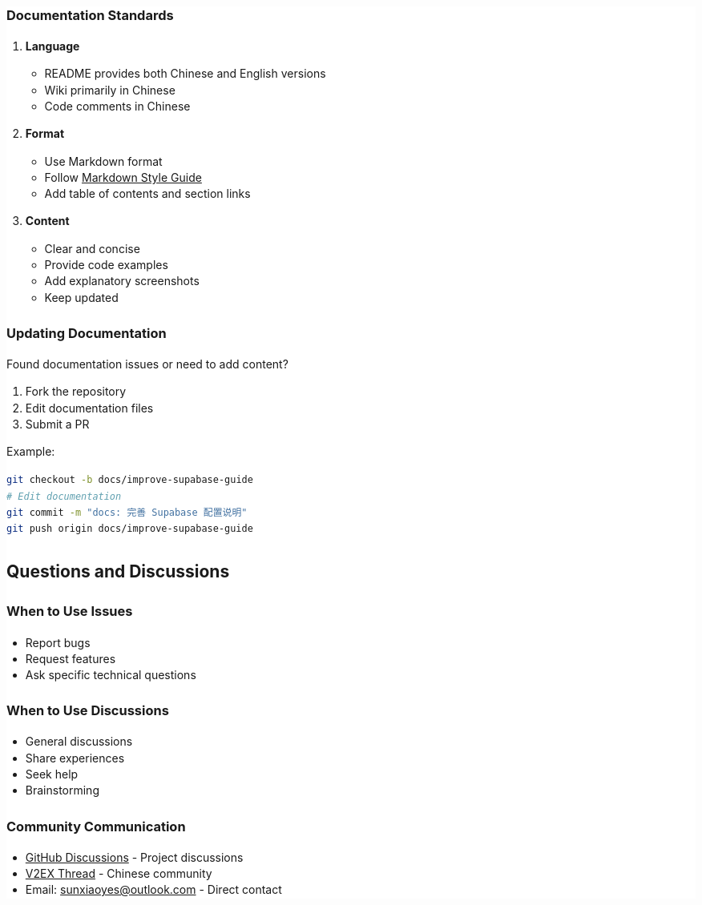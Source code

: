 ### Documentation Standards

1. **Language**
   - README provides both Chinese and English versions
   - Wiki primarily in Chinese
   - Code comments in Chinese

2. **Format**
   - Use Markdown format
   - Follow [Markdown Style Guide](https://google.github.io/styleguide/docguide/style.html)
   - Add table of contents and section links

3. **Content**
   - Clear and concise
   - Provide code examples
   - Add explanatory screenshots
   - Keep updated

### Updating Documentation

Found documentation issues or need to add content?

1. Fork the repository
2. Edit documentation files
3. Submit a PR

Example:
```bash
git checkout -b docs/improve-supabase-guide
# Edit documentation
git commit -m "docs: 完善 Supabase 配置说明"
git push origin docs/improve-supabase-guide
```

## Questions and Discussions

### When to Use Issues

- Report bugs
- Request features
- Ask specific technical questions

### When to Use Discussions

- General discussions
- Share experiences
- Seek help
- Brainstorming

### Community Communication

- [GitHub Discussions](https://github.com/TNT-Likely/BeeCount/discussions) - Project discussions
- [V2EX Thread](https://www.v2ex.com/t/1168480) - Chinese community
- Email: sunxiaoyes@outlook.com - Direct contact
